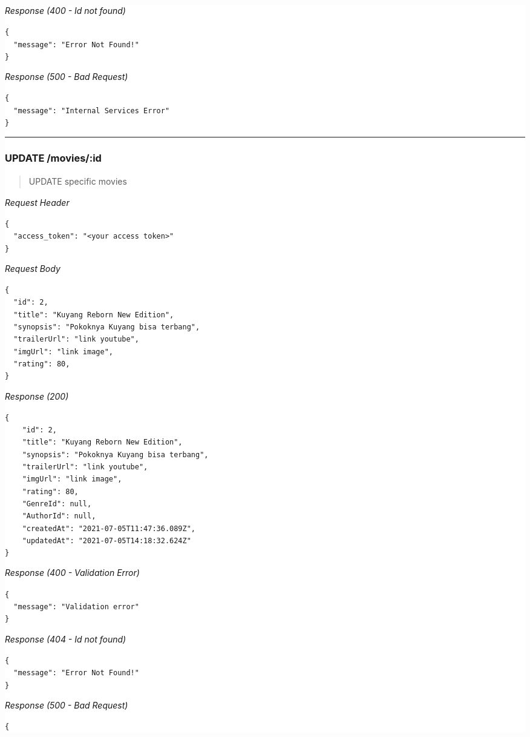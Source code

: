 _Response (400 - Id not found)_
```
{
  "message": "Error Not Found!"
}
```
_Response (500 - Bad Request)_
```
{
  "message": "Internal Services Error"
}
```
---

### UPDATE /movies/:id

> UPDATE specific movies

_Request Header_
```
{
  "access_token": "<your access token>"
}
```

_Request Body_
```
{
  "id": 2,
  "title": "Kuyang Reborn New Edition",
  "synopsis": "Pokoknya Kuyang bisa terbang",
  "trailerUrl": "link youtube",
  "imgUrl": "link image",
  "rating": 80,
}
```

_Response (200)_
```
{
    "id": 2,
    "title": "Kuyang Reborn New Edition",
    "synopsis": "Pokoknya Kuyang bisa terbang",
    "trailerUrl": "link youtube",
    "imgUrl": "link image",
    "rating": 80,
    "GenreId": null,
    "AuthorId": null,
    "createdAt": "2021-07-05T11:47:36.089Z",
    "updatedAt": "2021-07-05T14:18:32.624Z"
}
```

_Response (400 - Validation Error)_
```
{
  "message": "Validation error"
}
```
_Response (404 - Id not found)_
```
{
  "message": "Error Not Found!"
}
```
_Response (500 - Bad Request)_
```
{
```